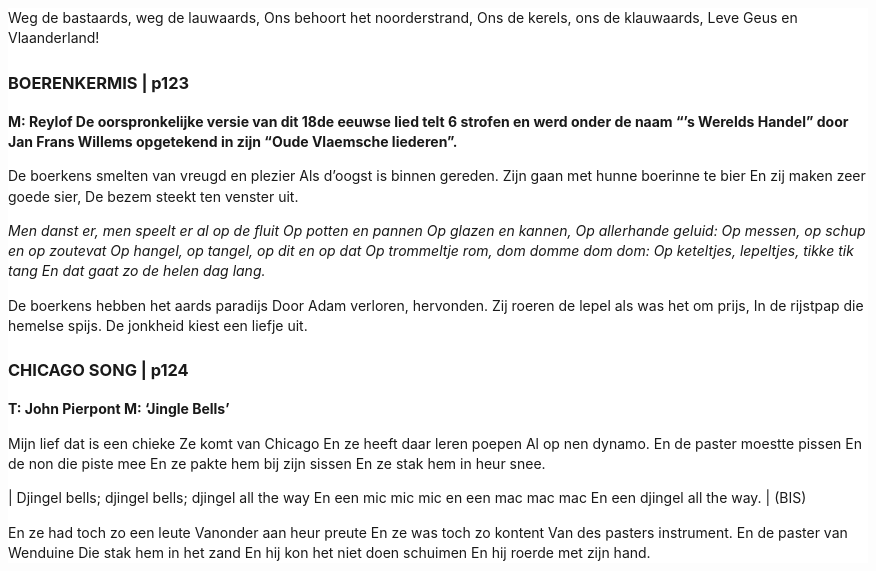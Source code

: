 Weg de bastaards, weg de lauwaards,
Ons behoort het noorderstrand,
Ons de kerels, ons de klauwaards,
Leve Geus en Vlaanderland!

### BOERENKERMIS \| p123

**M: Reylof
De oorspronkelijke versie van dit 18de eeuwse lied telt 6 strofen en werd onder de naam “’s Werelds Handel” door Jan Frans Willems opgetekend in zijn “Oude Vlaemsche liederen”.**

De boerkens smelten van vreugd en plezier
Als d’oogst is binnen gereden.
Zijn gaan met hunne boerinne te bier
En zij maken zeer goede sier,
De bezem steekt ten venster uit.

_Men danst er, men speelt er al op de fluit
Op potten en pannen
Op glazen en kannen,
Op allerhande geluid:
Op messen, op schup en op zoutevat
Op hangel, op tangel, op dit en op dat
Op trommeltje rom, dom domme dom dom:
Op keteltjes, lepeltjes, tikke tik tang
En dat gaat zo de helen dag lang._

De boerkens hebben het aards paradijs
Door Adam verloren, hervonden.
Zij roeren de lepel als was het om prijs,
In de rijstpap die hemelse spijs.
De jonkheid kiest een liefje uit.

### CHICAGO SONG \| p124

**T: John Pierpont
M: ‘Jingle Bells’**

Mijn lief dat is een chieke
Ze komt van Chicago
En ze heeft daar leren poepen
Al op nen dynamo.
En de paster moestte pissen
En de non die piste mee
En ze pakte hem bij zijn sissen
En ze stak hem in heur snee.

\| Djingel bells; djingel bells; djingel all the way
En een mic mic mic en een mac mac mac
En een djingel all the way. \| (BIS)

En ze had toch zo een leute
Vanonder aan heur preute
En ze was toch zo kontent
Van des pasters instrument.
En de paster van Wenduine
Die stak hem in het zand
En hij kon het niet doen schuimen
En hij roerde met zijn hand.
